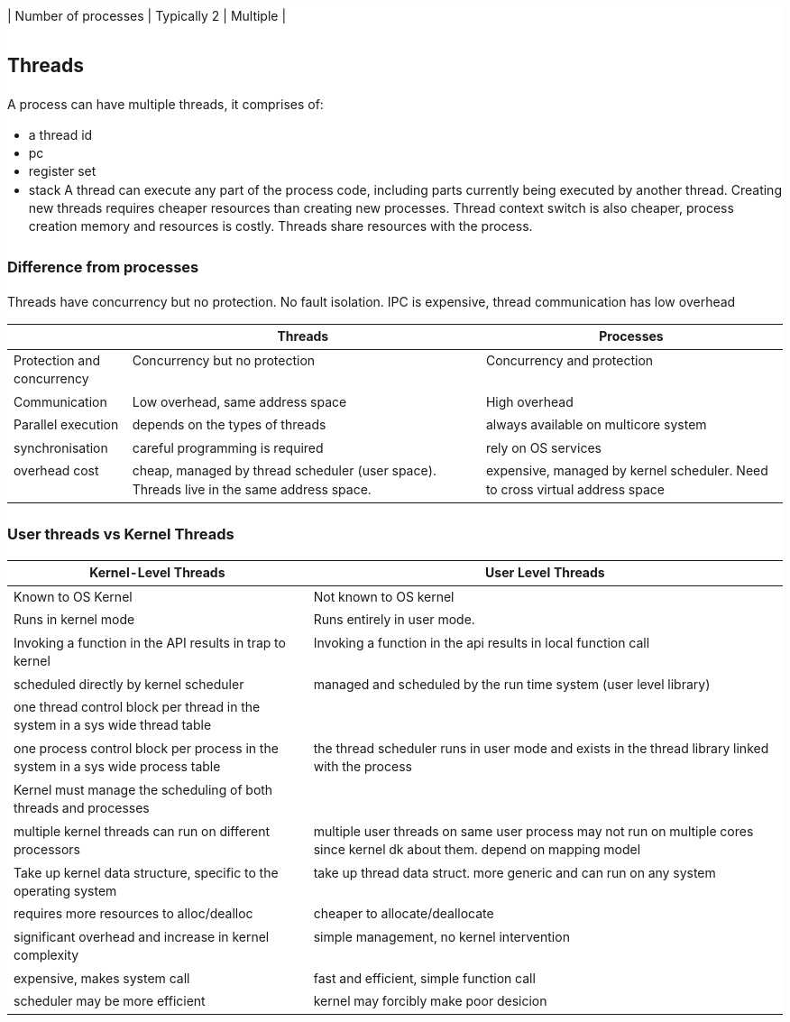 | Number of processes         | Typically 2                                                                                                                                                                    | Multiple                                                                                                                                                                                                                                                                                                                      |

## Threads
A process can have multiple threads, it comprises of:
- a thread id
- pc
- register set
- stack
A thread can execute any part of the process code, including parts currently being executed by another thread. Creating new threads requires cheaper resources than creating new processes. Thread context switch is also cheaper, process creation memory and resources is costly. Threads share resources with the process.
### Difference from processes
Threads have concurrency but no protection. No fault isolation.
IPC is expensive, thread communication has low overhead


|                            | Threads                                                                                  | Processes                                                                   |
| -------------------------- | ---------------------------------------------------------------------------------------- | --------------------------------------------------------------------------- |
| Protection and concurrency | Concurrency but no protection                                                            | Concurrency and protection                                                  |
| Communication              | Low overhead, same address space                                                         | High overhead                                                               |
| Parallel execution         | depends on the types of threads                                                          | always available on multicore system                                        |
| synchronisation            | careful programming is required                                                          | rely on OS services                                                         |
| overhead cost              | cheap, managed by thread scheduler (user space). Threads live in the same address space. | expensive, managed by kernel scheduler. Need to cross virtual address space |

### User threads vs Kernel Threads

| Kernel-Level Threads                                                            | User Level Threads                                                                                                           |
| ------------------------------------------------------------------------------- | ---------------------------------------------------------------------------------------------------------------------------- |
| Known to OS Kernel                                                              | Not known to OS kernel                                                                                                       |
| Runs in kernel mode                                                             | Runs entirely in user mode.                                                                                                  |
| Invoking a function in the API results in trap to kernel                        | Invoking a function in the api results in local function call                                                                |
| scheduled directly by kernel scheduler                                          | managed and scheduled by the run time system (user level library)                                                            |
| one thread control block per thread in the system in a sys wide thread table    |                                                                                                                              |
| one process control block per process in the system in a sys wide process table | the thread scheduler runs in user mode and exists in the thread library linked with the process                              |
| Kernel must manage the scheduling of both threads and processes                 |                                                                                                                              |
| multiple kernel threads can run on different processors                         | multiple user threads on same user process may not run on multiple cores since kernel dk about them. depend on mapping model |
| Take up kernel data structure, specific to the operating system                 | take up thread data struct. more generic and can run on any system                                                           |
| requires more resources to alloc/dealloc                                        | cheaper to allocate/deallocate                                                                                               |
| significant overhead and increase in kernel complexity                          | simple management, no kernel intervention                                                                                    |
| expensive, makes system call                                                    | fast and efficient, simple function call                                                                                     |
| scheduler may be more efficient                                                 | kernel may forcibly make poor desicion                                                                                       |

